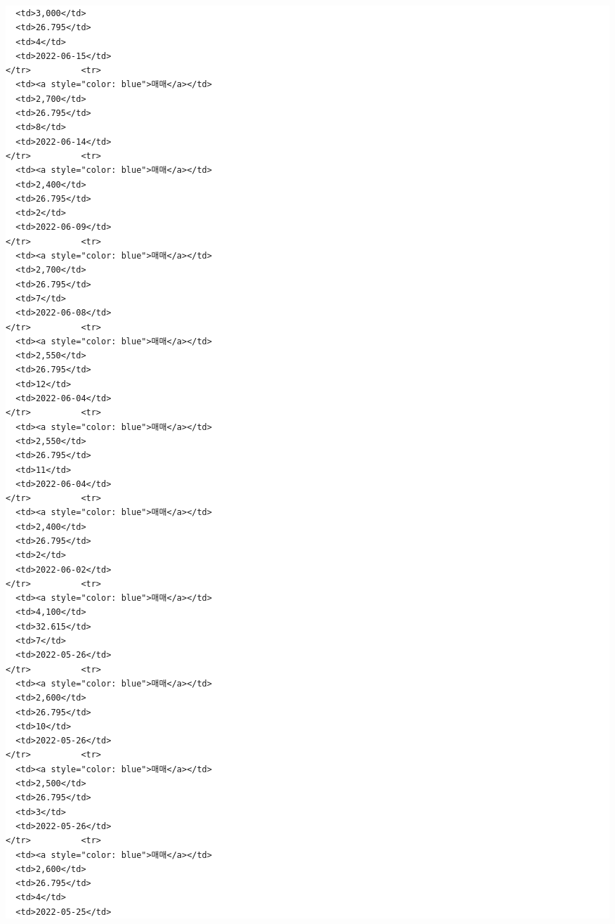       <td>3,000</td>
      <td>26.795</td>
      <td>4</td>
      <td>2022-06-15</td>
    </tr>          <tr>
      <td><a style="color: blue">매매</a></td>
      <td>2,700</td>
      <td>26.795</td>
      <td>8</td>
      <td>2022-06-14</td>
    </tr>          <tr>
      <td><a style="color: blue">매매</a></td>
      <td>2,400</td>
      <td>26.795</td>
      <td>2</td>
      <td>2022-06-09</td>
    </tr>          <tr>
      <td><a style="color: blue">매매</a></td>
      <td>2,700</td>
      <td>26.795</td>
      <td>7</td>
      <td>2022-06-08</td>
    </tr>          <tr>
      <td><a style="color: blue">매매</a></td>
      <td>2,550</td>
      <td>26.795</td>
      <td>12</td>
      <td>2022-06-04</td>
    </tr>          <tr>
      <td><a style="color: blue">매매</a></td>
      <td>2,550</td>
      <td>26.795</td>
      <td>11</td>
      <td>2022-06-04</td>
    </tr>          <tr>
      <td><a style="color: blue">매매</a></td>
      <td>2,400</td>
      <td>26.795</td>
      <td>2</td>
      <td>2022-06-02</td>
    </tr>          <tr>
      <td><a style="color: blue">매매</a></td>
      <td>4,100</td>
      <td>32.615</td>
      <td>7</td>
      <td>2022-05-26</td>
    </tr>          <tr>
      <td><a style="color: blue">매매</a></td>
      <td>2,600</td>
      <td>26.795</td>
      <td>10</td>
      <td>2022-05-26</td>
    </tr>          <tr>
      <td><a style="color: blue">매매</a></td>
      <td>2,500</td>
      <td>26.795</td>
      <td>3</td>
      <td>2022-05-26</td>
    </tr>          <tr>
      <td><a style="color: blue">매매</a></td>
      <td>2,600</td>
      <td>26.795</td>
      <td>4</td>
      <td>2022-05-25</td>